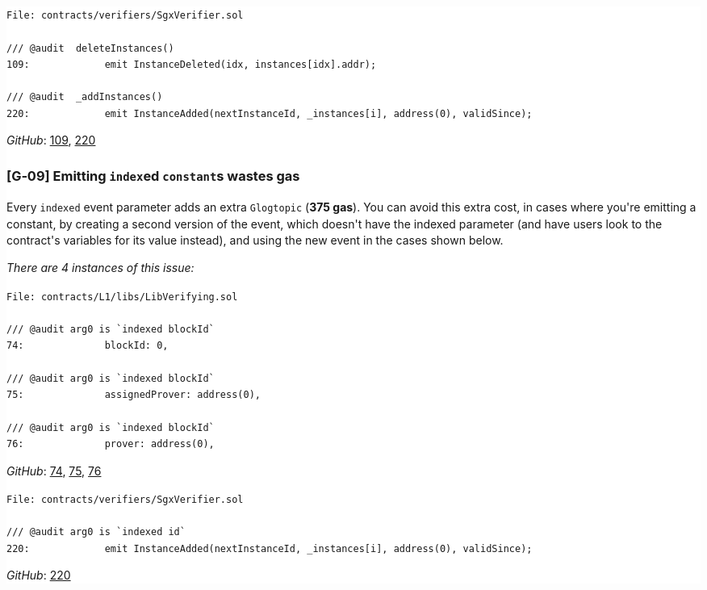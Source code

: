 ```solidity
File: contracts/verifiers/SgxVerifier.sol

/// @audit  deleteInstances()
109:             emit InstanceDeleted(idx, instances[idx].addr);

/// @audit  _addInstances()
220:             emit InstanceAdded(nextInstanceId, _instances[i], address(0), validSince);

```
*GitHub*: [109](https://github.com/code-423n4/2024-03-taiko/blob/f58384f44dbf4c6535264a472322322705133b11/packages/protocol/contracts/verifiers/SgxVerifier.sol#L109-L109), [220](https://github.com/code-423n4/2024-03-taiko/blob/f58384f44dbf4c6535264a472322322705133b11/packages/protocol/contracts/verifiers/SgxVerifier.sol#L220-L220)



### [G&#x2011;09] Emitting `index`ed `constant`s wastes gas
Every `indexed` event parameter adds an extra `Glogtopic` (**375 gas**). You can avoid this extra cost, in cases where you're emitting a constant, by creating a second version of the event, which doesn't have the indexed parameter (and have users look to the contract's variables for its value instead), and using the new event in the cases shown below.

*There are 4 instances of this issue:*

```solidity
File: contracts/L1/libs/LibVerifying.sol

/// @audit arg0 is `indexed blockId`
74:              blockId: 0,

/// @audit arg0 is `indexed blockId`
75:              assignedProver: address(0),

/// @audit arg0 is `indexed blockId`
76:              prover: address(0),

```
*GitHub*: [74](https://github.com/code-423n4/2024-03-taiko/blob/f58384f44dbf4c6535264a472322322705133b11/packages/protocol/contracts/L1/libs/LibVerifying.sol#L74-L74), [75](https://github.com/code-423n4/2024-03-taiko/blob/f58384f44dbf4c6535264a472322322705133b11/packages/protocol/contracts/L1/libs/LibVerifying.sol#L75-L75), [76](https://github.com/code-423n4/2024-03-taiko/blob/f58384f44dbf4c6535264a472322322705133b11/packages/protocol/contracts/L1/libs/LibVerifying.sol#L76-L76)

```solidity
File: contracts/verifiers/SgxVerifier.sol

/// @audit arg0 is `indexed id`
220:             emit InstanceAdded(nextInstanceId, _instances[i], address(0), validSince);

```
*GitHub*: [220](https://github.com/code-423n4/2024-03-taiko/blob/f58384f44dbf4c6535264a472322322705133b11/packages/protocol/contracts/verifiers/SgxVerifier.sol#L220-L220)

